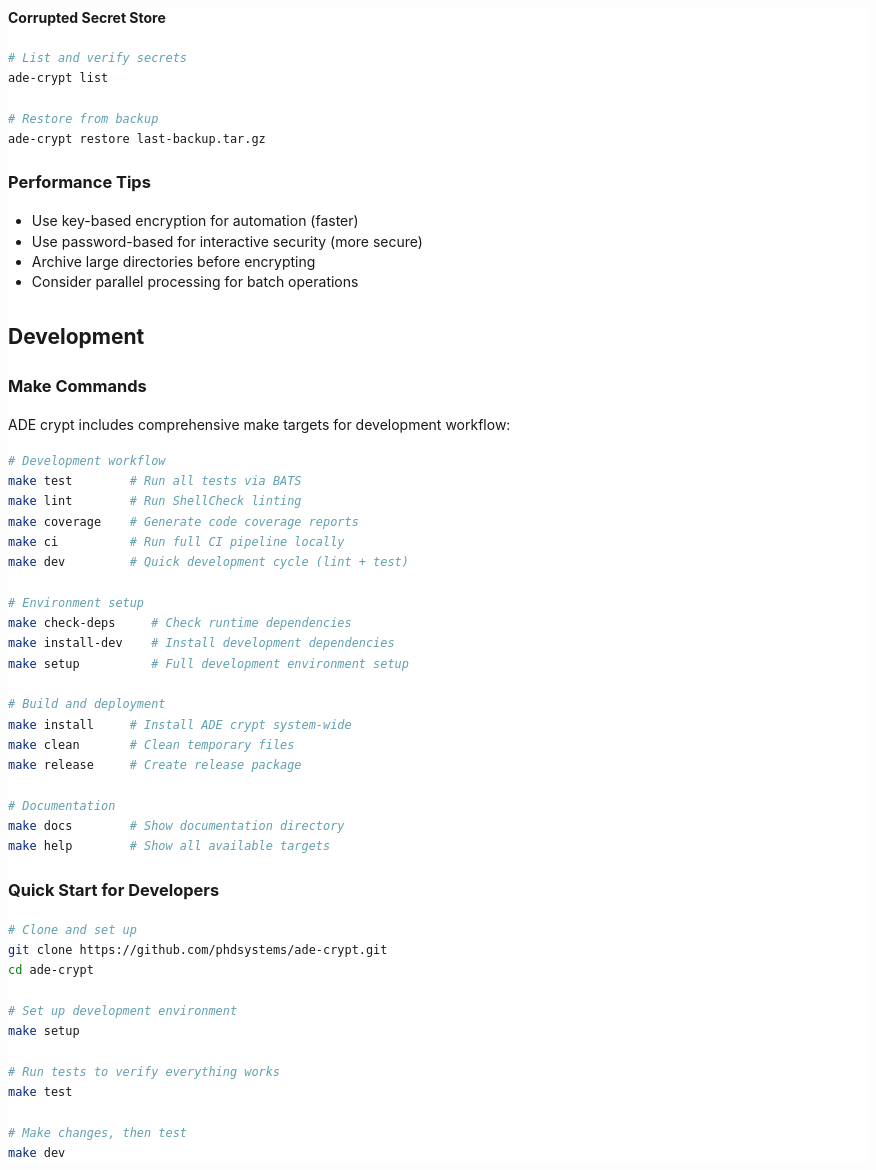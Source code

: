 #### Corrupted Secret Store
```bash
# List and verify secrets
ade-crypt list

# Restore from backup
ade-crypt restore last-backup.tar.gz
```

### Performance Tips

- Use key-based encryption for automation (faster)
- Use password-based for interactive security (more secure)
- Archive large directories before encrypting
- Consider parallel processing for batch operations

## Development

### Make Commands

ADE crypt includes comprehensive make targets for development workflow:

```bash
# Development workflow
make test        # Run all tests via BATS
make lint        # Run ShellCheck linting
make coverage    # Generate code coverage reports
make ci          # Run full CI pipeline locally
make dev         # Quick development cycle (lint + test)

# Environment setup
make check-deps     # Check runtime dependencies
make install-dev    # Install development dependencies
make setup          # Full development environment setup

# Build and deployment
make install     # Install ADE crypt system-wide
make clean       # Clean temporary files
make release     # Create release package

# Documentation
make docs        # Show documentation directory
make help        # Show all available targets
```

### Quick Start for Developers

```bash
# Clone and set up
git clone https://github.com/phdsystems/ade-crypt.git
cd ade-crypt

# Set up development environment
make setup

# Run tests to verify everything works
make test

# Make changes, then test
make dev
```
